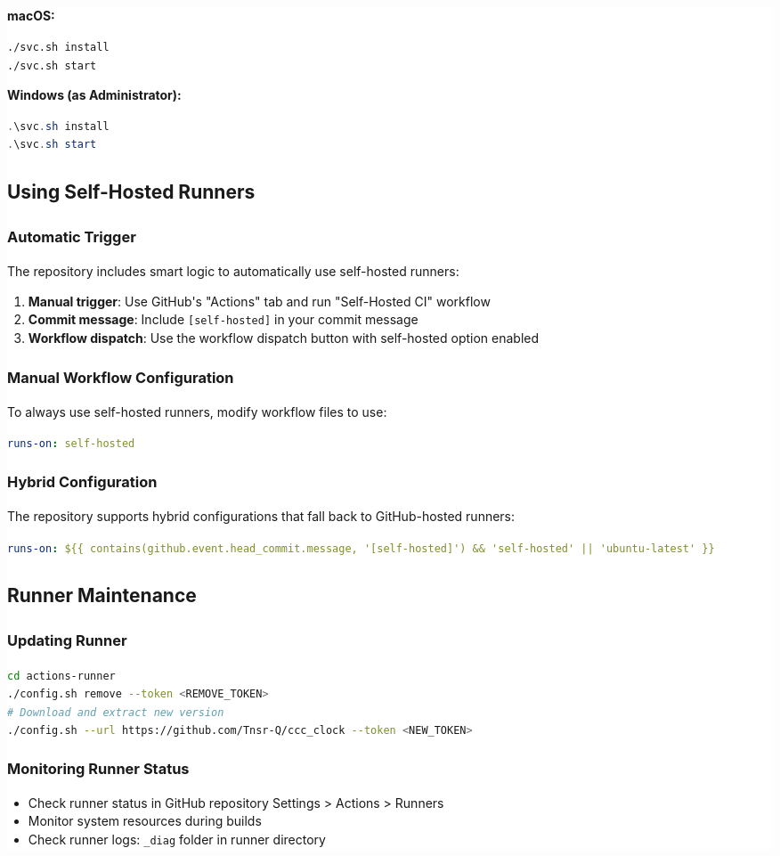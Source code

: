 **macOS:**
```bash
./svc.sh install
./svc.sh start
```

**Windows (as Administrator):**
```powershell
.\svc.sh install
.\svc.sh start
```

## Using Self-Hosted Runners

### Automatic Trigger

The repository includes smart logic to automatically use self-hosted runners:

1. **Manual trigger**: Use GitHub's "Actions" tab and run "Self-Hosted CI" workflow
2. **Commit message**: Include `[self-hosted]` in your commit message
3. **Workflow dispatch**: Use the workflow dispatch button with self-hosted option enabled

### Manual Workflow Configuration

To always use self-hosted runners, modify workflow files to use:
```yaml
runs-on: self-hosted
```

### Hybrid Configuration

The repository supports hybrid configurations that fall back to GitHub-hosted runners:
```yaml
runs-on: ${{ contains(github.event.head_commit.message, '[self-hosted]') && 'self-hosted' || 'ubuntu-latest' }}
```

## Runner Maintenance

### Updating Runner

```bash
cd actions-runner
./config.sh remove --token <REMOVE_TOKEN>
# Download and extract new version
./config.sh --url https://github.com/Tnsr-Q/ccc_clock --token <NEW_TOKEN>
```

### Monitoring Runner Status

- Check runner status in GitHub repository Settings > Actions > Runners
- Monitor system resources during builds
- Check runner logs: `_diag` folder in runner directory
